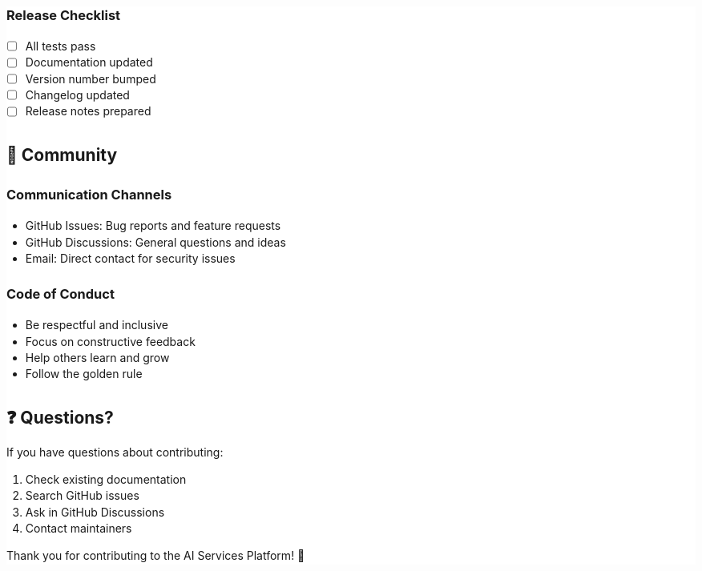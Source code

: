 ### Release Checklist
- [ ] All tests pass
- [ ] Documentation updated
- [ ] Version number bumped
- [ ] Changelog updated
- [ ] Release notes prepared

## 💬 Community

### Communication Channels
- GitHub Issues: Bug reports and feature requests
- GitHub Discussions: General questions and ideas
- Email: Direct contact for security issues

### Code of Conduct
- Be respectful and inclusive
- Focus on constructive feedback
- Help others learn and grow
- Follow the golden rule

## ❓ Questions?

If you have questions about contributing:
1. Check existing documentation
2. Search GitHub issues
3. Ask in GitHub Discussions
4. Contact maintainers

Thank you for contributing to the AI Services Platform! 🎉
